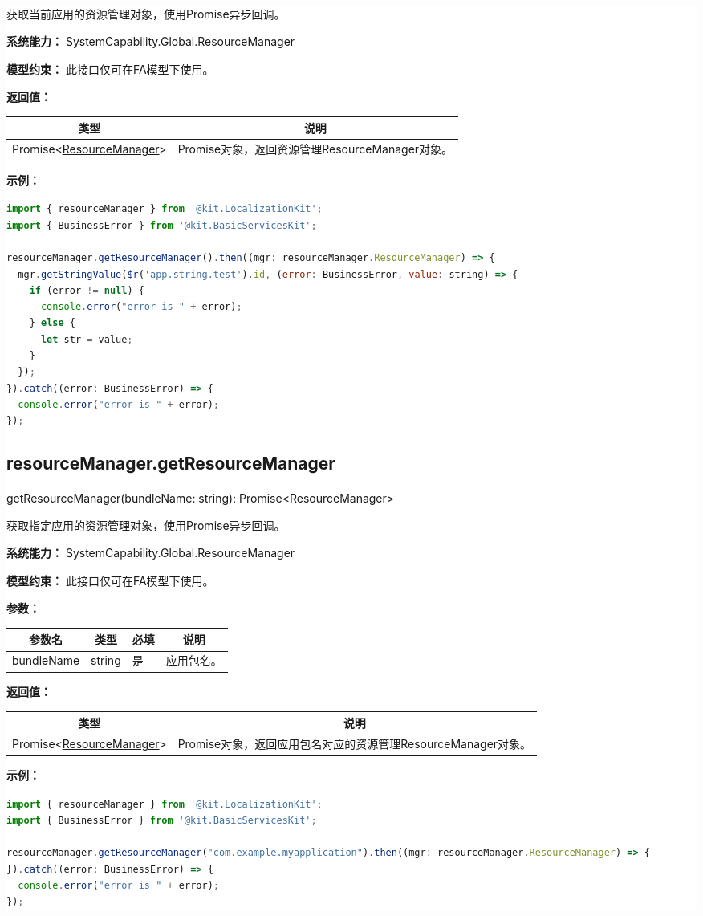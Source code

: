 获取当前应用的资源管理对象，使用Promise异步回调。

**系统能力：** SystemCapability.Global.ResourceManager

**模型约束：** 此接口仅可在FA模型下使用。

**返回值：**

| 类型                                       | 说明                |
| ---------------------------------------- | ----------------- |
| Promise&lt;[ResourceManager](#resourcemanager)&gt; | Promise对象，返回资源管理ResourceManager对象。 |

**示例：**
  
  ```js
  import { resourceManager } from '@kit.LocalizationKit';
  import { BusinessError } from '@kit.BasicServicesKit';

  resourceManager.getResourceManager().then((mgr: resourceManager.ResourceManager) => {
    mgr.getStringValue($r('app.string.test').id, (error: BusinessError, value: string) => {
      if (error != null) {
        console.error("error is " + error);
      } else {
        let str = value;
      }
    });
  }).catch((error: BusinessError) => {
    console.error("error is " + error);
  });
  ```

## resourceManager.getResourceManager

getResourceManager(bundleName: string): Promise&lt;ResourceManager&gt;

获取指定应用的资源管理对象，使用Promise异步回调。

**系统能力：** SystemCapability.Global.ResourceManager

**模型约束：** 此接口仅可在FA模型下使用。

**参数：** 

| 参数名        | 类型     | 必填   | 说明            |
| ---------- | ------ | ---- | ------------- |
| bundleName | string | 是    | 应用包名。 |

**返回值：**

| 类型                                       | 说明                 |
| ---------------------------------------- | ------------------ |
| Promise&lt;[ResourceManager](#resourcemanager)&gt; | Promise对象，返回应用包名对应的资源管理ResourceManager对象。 |

**示例：**
  
  ```js
  import { resourceManager } from '@kit.LocalizationKit';
  import { BusinessError } from '@kit.BasicServicesKit';

  resourceManager.getResourceManager("com.example.myapplication").then((mgr: resourceManager.ResourceManager) => {
  }).catch((error: BusinessError) => {
    console.error("error is " + error);
  });
  ```
